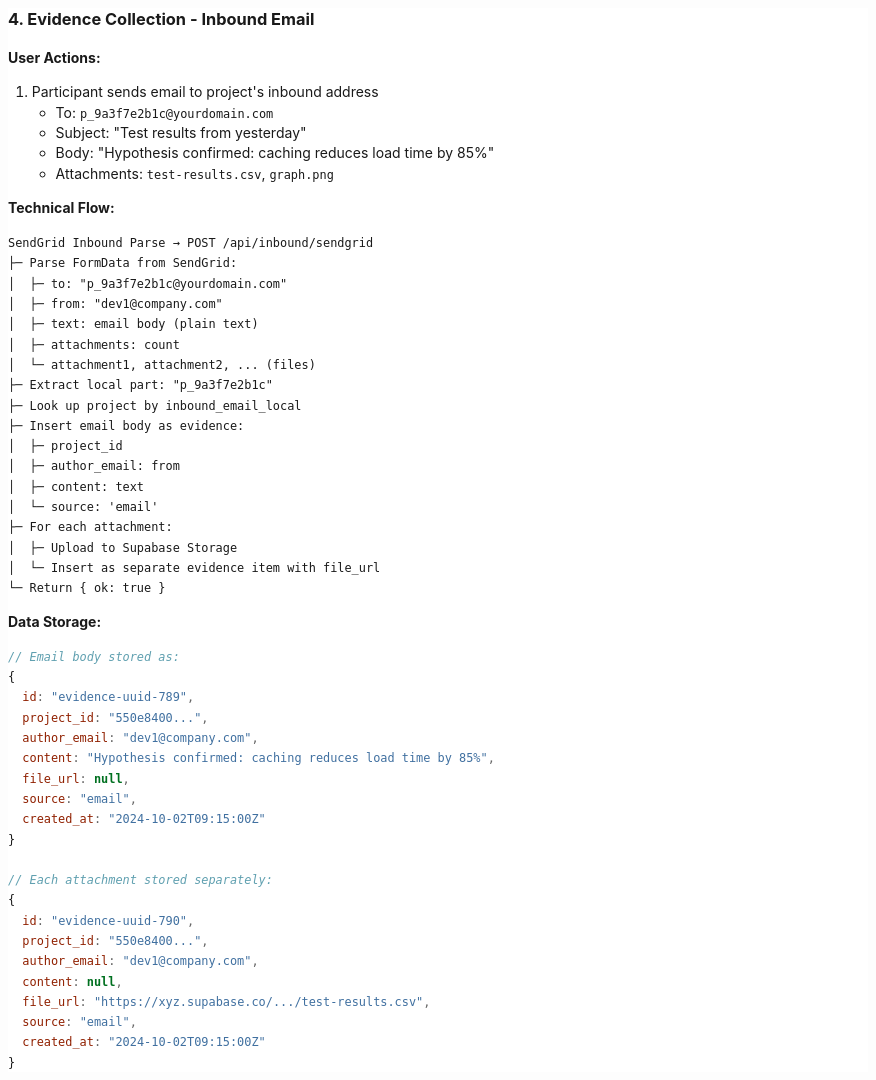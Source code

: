 
### 4. Evidence Collection - Inbound Email

**User Actions:**
1. Participant sends email to project's inbound address
   - To: `p_9a3f7e2b1c@yourdomain.com`
   - Subject: "Test results from yesterday"
   - Body: "Hypothesis confirmed: caching reduces load time by 85%"
   - Attachments: `test-results.csv`, `graph.png`

**Technical Flow:**
```
SendGrid Inbound Parse → POST /api/inbound/sendgrid
├─ Parse FormData from SendGrid:
│  ├─ to: "p_9a3f7e2b1c@yourdomain.com"
│  ├─ from: "dev1@company.com"
│  ├─ text: email body (plain text)
│  ├─ attachments: count
│  └─ attachment1, attachment2, ... (files)
├─ Extract local part: "p_9a3f7e2b1c"
├─ Look up project by inbound_email_local
├─ Insert email body as evidence:
│  ├─ project_id
│  ├─ author_email: from
│  ├─ content: text
│  └─ source: 'email'
├─ For each attachment:
│  ├─ Upload to Supabase Storage
│  └─ Insert as separate evidence item with file_url
└─ Return { ok: true }
```

**Data Storage:**
```javascript
// Email body stored as:
{
  id: "evidence-uuid-789",
  project_id: "550e8400...",
  author_email: "dev1@company.com",
  content: "Hypothesis confirmed: caching reduces load time by 85%",
  file_url: null,
  source: "email",
  created_at: "2024-10-02T09:15:00Z"
}

// Each attachment stored separately:
{
  id: "evidence-uuid-790",
  project_id: "550e8400...",
  author_email: "dev1@company.com",
  content: null,
  file_url: "https://xyz.supabase.co/.../test-results.csv",
  source: "email",
  created_at: "2024-10-02T09:15:00Z"
}
```
